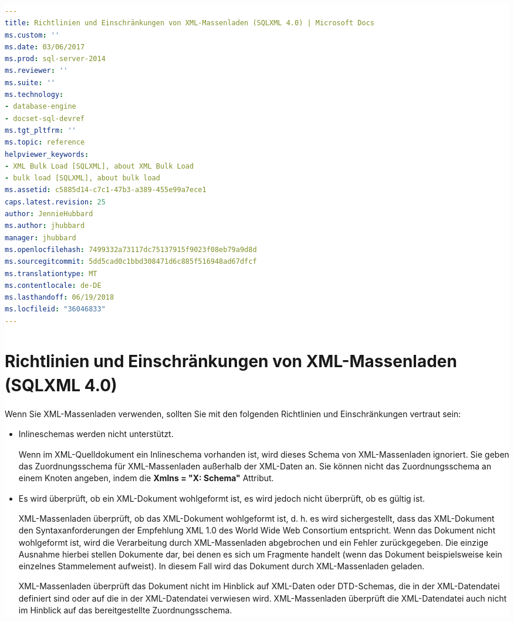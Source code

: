 ```yaml
---
title: Richtlinien und Einschränkungen von XML-Massenladen (SQLXML 4.0) | Microsoft Docs
ms.custom: ''
ms.date: 03/06/2017
ms.prod: sql-server-2014
ms.reviewer: ''
ms.suite: ''
ms.technology:
- database-engine
- docset-sql-devref
ms.tgt_pltfrm: ''
ms.topic: reference
helpviewer_keywords:
- XML Bulk Load [SQLXML], about XML Bulk Load
- bulk load [SQLXML], about bulk load
ms.assetid: c5885d14-c7c1-47b3-a389-455e99a7ece1
caps.latest.revision: 25
author: JennieHubbard
ms.author: jhubbard
manager: jhubbard
ms.openlocfilehash: 7499332a73117dc75137915f9023f08eb79a9d8d
ms.sourcegitcommit: 5dd5cad0c1bbd308471d6c885f516948ad67dfcf
ms.translationtype: MT
ms.contentlocale: de-DE
ms.lasthandoff: 06/19/2018
ms.locfileid: "36046833"
---
```

# <a name="guidelines-and-limitations-of-xml-bulk-load-sqlxml-40"></a>Richtlinien und Einschränkungen von XML-Massenladen (SQLXML 4.0)
  Wenn Sie XML-Massenladen verwenden, sollten Sie mit den folgenden Richtlinien und Einschränkungen vertraut sein:  
  
-   Inlineschemas werden nicht unterstützt.  
  
     Wenn im XML-Quelldokument ein Inlineschema vorhanden ist, wird dieses Schema von XML-Massenladen ignoriert. Sie geben das Zuordnungsschema für XML-Massenladen außerhalb der XML-Daten an. Sie können nicht das Zuordnungsschema an einem Knoten angeben, indem die **Xmlns = "X: Schema"** Attribut.  
  
-   Es wird überprüft, ob ein XML-Dokument wohlgeformt ist, es wird jedoch nicht überprüft, ob es gültig ist.  
  
     XML-Massenladen überprüft, ob das XML-Dokument wohlgeformt ist, d. h. es wird sichergestellt, dass das XML-Dokument den Syntaxanforderungen der Empfehlung XML 1.0 des World Wide Web Consortium entspricht. Wenn das Dokument nicht wohlgeformt ist, wird die Verarbeitung durch XML-Massenladen abgebrochen und ein Fehler zurückgegeben. Die einzige Ausnahme hierbei stellen Dokumente dar, bei denen es sich um Fragmente handelt (wenn das Dokument beispielsweise kein einzelnes Stammelement aufweist). In diesem Fall wird das Dokument durch XML-Massenladen geladen.  
  
     XML-Massenladen überprüft das Dokument nicht im Hinblick auf XML-Daten oder DTD-Schemas, die in der XML-Datendatei definiert sind oder auf die in der XML-Datendatei verwiesen wird. XML-Massenladen überprüft die XML-Datendatei auch nicht im Hinblick auf das bereitgestellte Zuordnungsschema.  
  